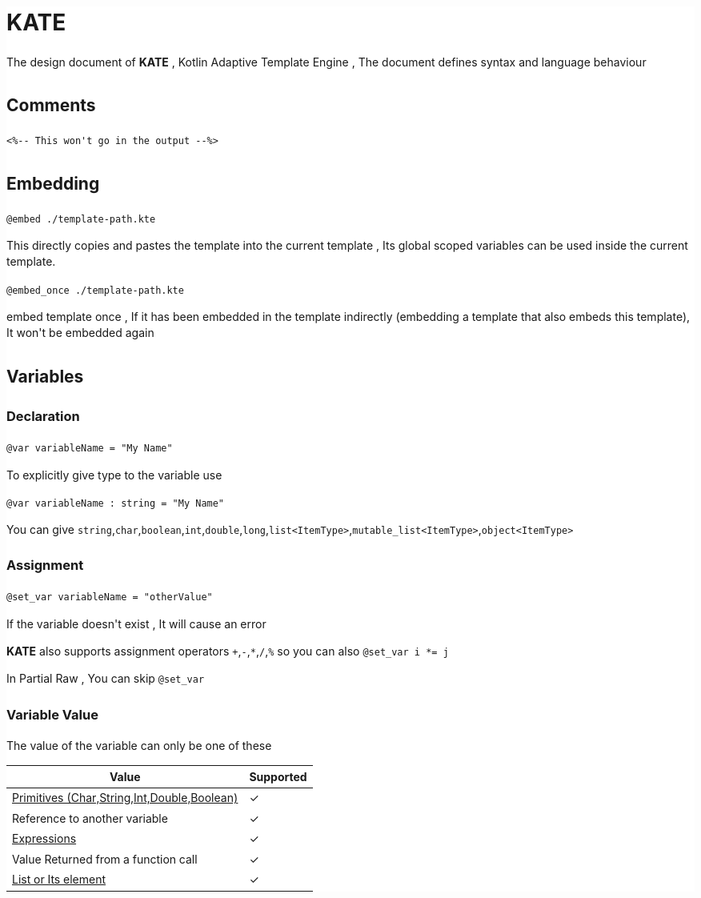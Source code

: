 # KATE

The design document of __KATE__ , Kotlin Adaptive Template Engine , The document defines syntax and language behaviour

## Comments

`<%-- This won't go in the output --%>`

## Embedding

`@embed ./template-path.kte`

This directly copies and pastes the template into the current template , Its global scoped variables can be used inside
the current template.

`@embed_once ./template-path.kte`

embed template once , If it has been embedded in the template indirectly (embedding a template that also embeds
this template), It won't be embedded again

## Variables

### Declaration

`@var variableName = "My Name"`

To explicitly give type to the variable use

`@var variableName : string = "My Name"`

You can give `string`,`char`,`boolean`,`int`,`double`,`long`,`list<ItemType>`,`mutable_list<ItemType>`,`object<ItemType>`

### Assignment

`@set_var variableName = "otherValue"`

If the variable doesn't exist , It will cause an error

__KATE__ also supports assignment operators `+`,`-`,`*`,`/`,`%` so you can also `@set_var i *= j`

In Partial Raw , You can skip `@set_var`

### Variable Value

The value of the variable can only be one of these

| Value                                                      | Supported |
|------------------------------------------------------------|-----------|
| [Primitives (Char,String,Int,Double,Boolean)](#primitives) | &check;   |
| Reference to another variable                              | &check;   |
| [Expressions](#expressions)                                | &check;   |
| Value Returned from a function call                        | &check;   |
| [List or Its element](#lists)                              | &check;   |
